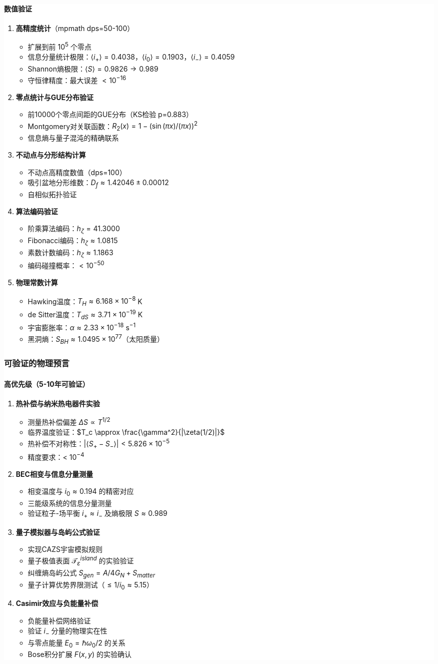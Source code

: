#### 数值验证
1. **高精度统计**（mpmath dps=50-100）
   - 扩展到前 $10^5$ 个零点
   - 信息分量统计极限：$\langle i_+ \rangle = 0.4038$，$\langle i_0 \rangle = 0.1903$，$\langle i_- \rangle = 0.4059$
   - Shannon熵极限：$\langle S \rangle = 0.9826 \to 0.989$
   - 守恒律精度：最大误差 $< 10^{-16}$

2. **零点统计与GUE分布验证**
   - 前10000个零点间距的GUE分布（KS检验 p=0.883）
   - Montgomery对关联函数：$R_2(x) = 1 - (\sin(\pi x)/(\pi x))^2$
   - 信息熵与量子混沌的精确联系

3. **不动点与分形结构计算**
   - 不动点高精度数值（dps=100）
   - 吸引盆地分形维数：$D_f \approx 1.42046 \pm 0.00012$
   - 自相似拓扑验证

4. **算法编码验证**
   - 阶乘算法编码：$h_\zeta = 41.3000$
   - Fibonacci编码：$h_\zeta \approx 1.0815$
   - 素数计数编码：$h_\zeta \approx 1.1863$
   - 编码碰撞概率：$< 10^{-50}$

5. **物理常数计算**
   - Hawking温度：$T_H \approx 6.168 \times 10^{-8}$ K
   - de Sitter温度：$T_{dS} \approx 3.71 \times 10^{-19}$ K
   - 宇宙膨胀率：$\alpha \approx 2.33 \times 10^{-18}$ s$^{-1}$
   - 黑洞熵：$S_{BH} \approx 1.0495 \times 10^{77}$（太阳质量）

### 可验证的物理预言

#### 高优先级（5-10年可验证）

1. **热补偿与纳米热电器件实验**
   - 测量热补偿偏差 $\Delta S \propto T^{1/2}$
   - 临界温度验证：$T_c \approx \frac{\gamma^2}{|\zeta(1/2)|}$
   - 热补偿不对称性：$|\langle S_+ - S_- \rangle| < 5.826 \times 10^{-5}$
   - 精度要求：< $10^{-4}$

2. **BEC相变与信息分量测量**
   - 相变温度与 $i_0 \approx 0.194$ 的精密对应
   - 三能级系统的信息分量测量
   - 验证粒子-场平衡 $i_+ \approx i_-$ 及熵极限 $S \approx 0.989$

3. **量子模拟器与岛屿公式验证**
   - 实现CAZS宇宙模拟规则
   - 量子极值表面 $\mathcal{T}_\varepsilon^{island}$ 的实验验证
   - 纠缠熵岛屿公式 $S_{gen} = A/4G_N + S_{matter}$
   - 量子计算优势界限测试（$\leq 1/i_0 \approx 5.15$）

4. **Casimir效应与负能量补偿**
   - 负能量补偿网络验证
   - 验证 $i_-$ 分量的物理实在性
   - 与零点能量 $E_0 = \hbar\omega_0/2$ 的关系
   - Bose积分扩展 $F(x,y)$ 的实验确认

